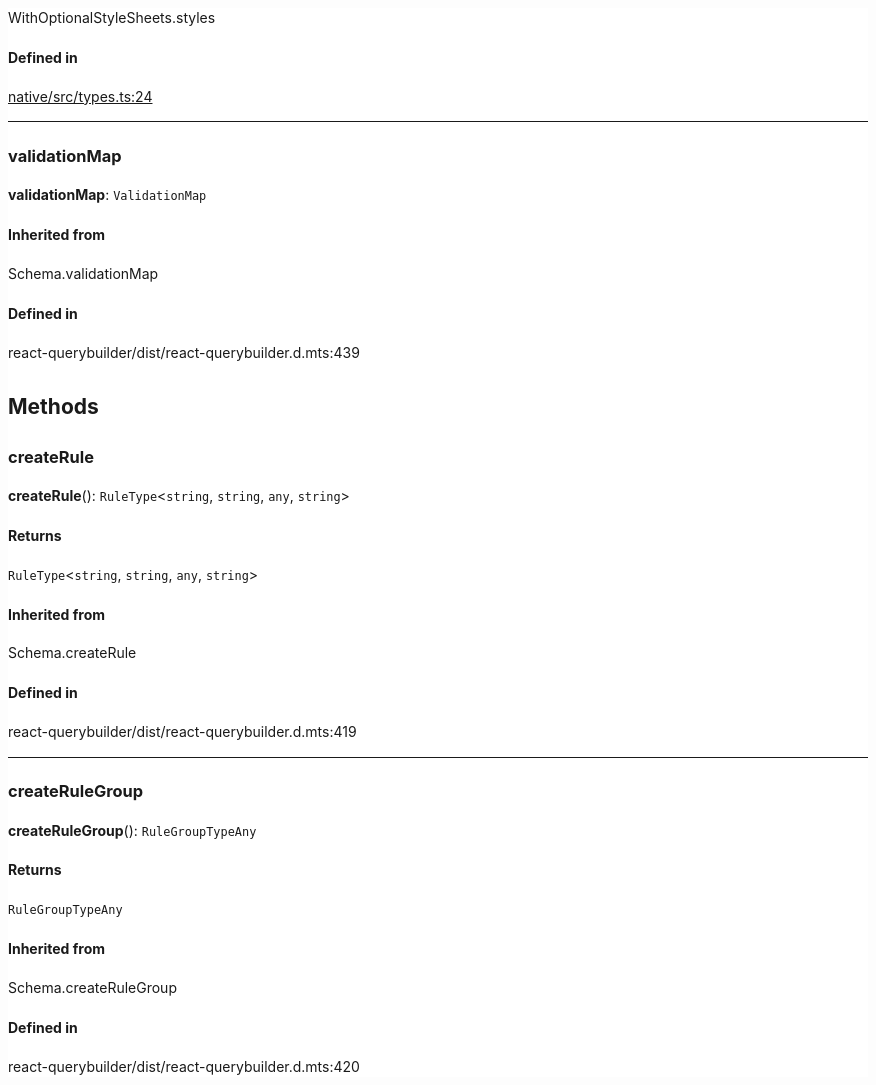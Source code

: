 WithOptionalStyleSheets.styles

#### Defined in

[native/src/types.ts:24](https://github.com/react-querybuilder/react-querybuilder/blob/55590db8/packages/native/src/types.ts#L24)

___

### validationMap

 **validationMap**: `ValidationMap`

#### Inherited from

Schema.validationMap

#### Defined in

react-querybuilder/dist/react-querybuilder.d.mts:439

## Methods

### createRule

**createRule**(): `RuleType`<`string`, `string`, `any`, `string`\>

#### Returns

`RuleType`<`string`, `string`, `any`, `string`\>

#### Inherited from

Schema.createRule

#### Defined in

react-querybuilder/dist/react-querybuilder.d.mts:419

___

### createRuleGroup

**createRuleGroup**(): `RuleGroupTypeAny`

#### Returns

`RuleGroupTypeAny`

#### Inherited from

Schema.createRuleGroup

#### Defined in

react-querybuilder/dist/react-querybuilder.d.mts:420

